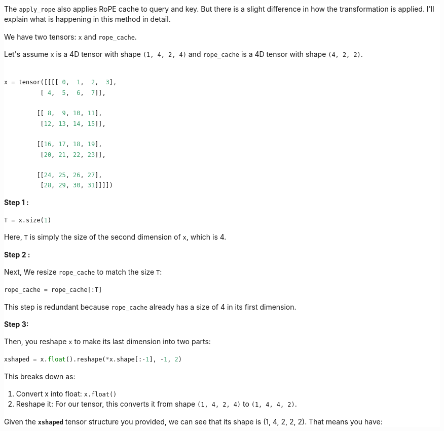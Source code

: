 The `apply_rope` also applies RoPE cache to query and key. But there is a slight difference in how the transformation is applied. I'll explain what is happening in this method in detail.

We have two tensors: `x` and `rope_cache`.

Let's assume `x` is a 4D tensor with shape `(1, 4, 2, 4)` and `rope_cache` is a 4D tensor with shape `(4, 2, 2)`.

```python

x = tensor([[[[ 0,  1,  2,  3],
          [ 4,  5,  6,  7]],

         [[ 8,  9, 10, 11],
          [12, 13, 14, 15]],

         [[16, 17, 18, 19],
          [20, 21, 22, 23]],

         [[24, 25, 26, 27],
          [28, 29, 30, 31]]]])

```

**Step 1 :**

```python
T = x.size(1)

```

Here, `T` is simply the size of the second dimension of `x`, which is 4.

**Step 2 :**

Next, We resize `rope_cache` to match the size `T`:

```python
rope_cache = rope_cache[:T]

```

This step is redundant because `rope_cache` already has a size of 4 in its first dimension.

**Step 3:**

Then, you reshape `x` to make its last dimension into two parts:

```python
xshaped = x.float().reshape(*x.shape[:-1], -1, 2)

```

This breaks down as:

1. Convert x into float: `x.float()`
2. Reshape it: For our tensor, this converts it from shape `(1, 4, 2, 4)` to `(1, 4, 4, 2)`.

Given the **`xshaped`** tensor structure you provided, we can see that its shape is (1, 4, 2, 2, 2). That means you have:
